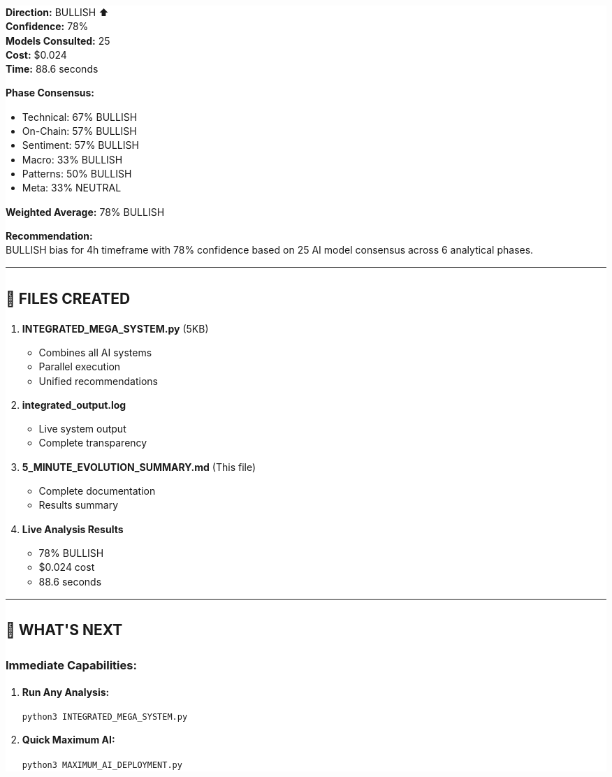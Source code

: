 **Direction:** BULLISH ⬆️  
**Confidence:** 78%  
**Models Consulted:** 25  
**Cost:** $0.024  
**Time:** 88.6 seconds  

**Phase Consensus:**
- Technical: 67% BULLISH
- On-Chain: 57% BULLISH
- Sentiment: 57% BULLISH
- Macro: 33% BULLISH
- Patterns: 50% BULLISH
- Meta: 33% NEUTRAL

**Weighted Average:** 78% BULLISH

**Recommendation:**  
BULLISH bias for 4h timeframe with 78% confidence based on 25 AI model consensus across 6 analytical phases.

---

## 📁 FILES CREATED

1. **INTEGRATED_MEGA_SYSTEM.py** (5KB)
   - Combines all AI systems
   - Parallel execution
   - Unified recommendations

2. **integrated_output.log**
   - Live system output
   - Complete transparency

3. **5_MINUTE_EVOLUTION_SUMMARY.md** (This file)
   - Complete documentation
   - Results summary

4. **Live Analysis Results**
   - 78% BULLISH
   - $0.024 cost
   - 88.6 seconds

---

## 🚀 WHAT'S NEXT

### **Immediate Capabilities:**

1. **Run Any Analysis:**
   ```bash
   python3 INTEGRATED_MEGA_SYSTEM.py
   ```

2. **Quick Maximum AI:**
   ```bash
   python3 MAXIMUM_AI_DEPLOYMENT.py
   ```
